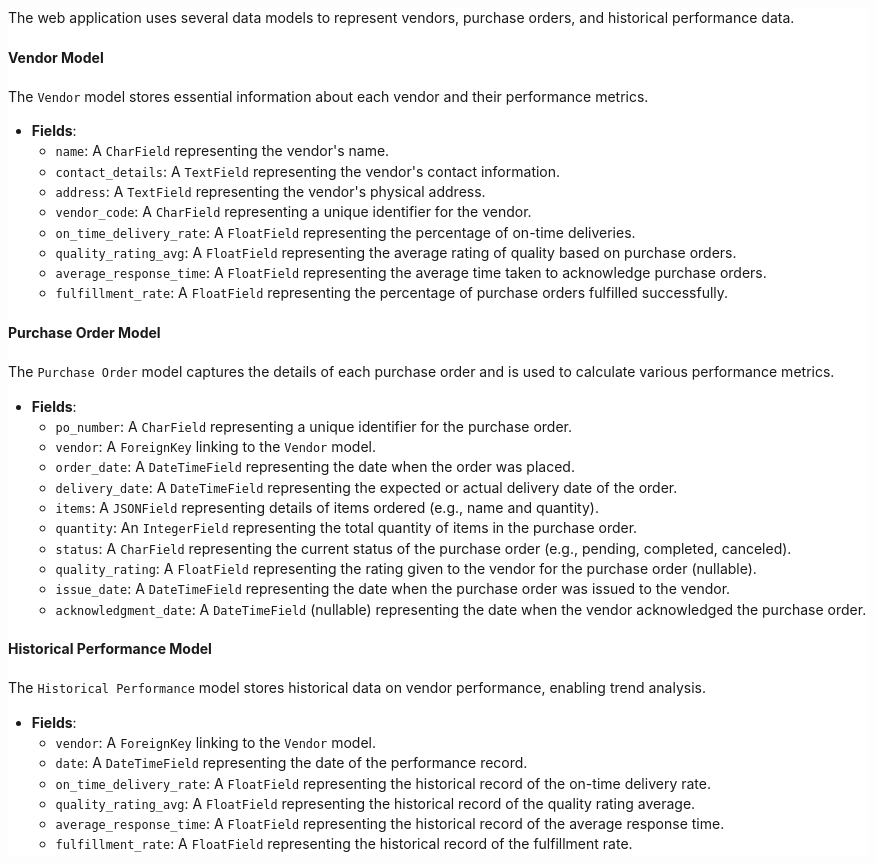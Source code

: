 The web application uses several data models to represent vendors, purchase orders, and historical performance data.

#### Vendor Model

The `Vendor` model stores essential information about each vendor and their performance metrics.

- **Fields**:
  - `name`: A `CharField` representing the vendor's name.
  - `contact_details`: A `TextField` representing the vendor's contact information.
  - `address`: A `TextField` representing the vendor's physical address.
  - `vendor_code`: A `CharField` representing a unique identifier for the vendor.
  - `on_time_delivery_rate`: A `FloatField` representing the percentage of on-time deliveries.
  - `quality_rating_avg`: A `FloatField` representing the average rating of quality based on purchase orders.
  - `average_response_time`: A `FloatField` representing the average time taken to acknowledge purchase orders.
  - `fulfillment_rate`: A `FloatField` representing the percentage of purchase orders fulfilled successfully.

#### Purchase Order Model

The `Purchase Order` model captures the details of each purchase order and is used to calculate various performance metrics.

- **Fields**:
  - `po_number`: A `CharField` representing a unique identifier for the purchase order.
  - `vendor`: A `ForeignKey` linking to the `Vendor` model.
  - `order_date`: A `DateTimeField` representing the date when the order was placed.
  - `delivery_date`: A `DateTimeField` representing the expected or actual delivery date of the order.
  - `items`: A `JSONField` representing details of items ordered (e.g., name and quantity).
  - `quantity`: An `IntegerField` representing the total quantity of items in the purchase order.
  - `status`: A `CharField` representing the current status of the purchase order (e.g., pending, completed, canceled).
  - `quality_rating`: A `FloatField` representing the rating given to the vendor for the purchase order (nullable).
  - `issue_date`: A `DateTimeField` representing the date when the purchase order was issued to the vendor.
  - `acknowledgment_date`: A `DateTimeField` (nullable) representing the date when the vendor acknowledged the purchase order.

#### Historical Performance Model

The `Historical Performance` model stores historical data on vendor performance, enabling trend analysis.

- **Fields**:
  - `vendor`: A `ForeignKey` linking to the `Vendor` model.
  - `date`: A `DateTimeField` representing the date of the performance record.
  - `on_time_delivery_rate`: A `FloatField` representing the historical record of the on-time delivery rate.
  - `quality_rating_avg`: A `FloatField` representing the historical record of the quality rating average.
  - `average_response_time`: A `FloatField` representing the historical record of the average response time.
  - `fulfillment_rate`: A `FloatField` representing the historical record of the fulfillment rate.
